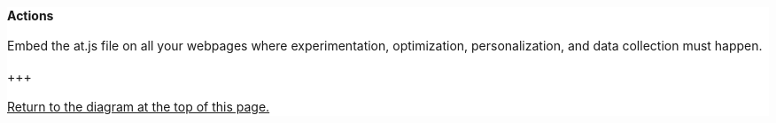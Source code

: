 **Actions**

Embed the at.js file on all your webpages where experimentation, optimization, personalization, and data collection must happen.

+++

[Return to the diagram at the top of this page.](#diagram)





























